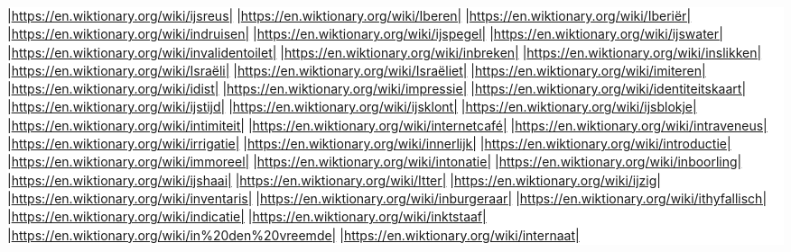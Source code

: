 |https://en.wiktionary.org/wiki/ijsreus|
|https://en.wiktionary.org/wiki/Iberen|
|https://en.wiktionary.org/wiki/Iberiër|
|https://en.wiktionary.org/wiki/indruisen|
|https://en.wiktionary.org/wiki/ijspegel|
|https://en.wiktionary.org/wiki/ijswater|
|https://en.wiktionary.org/wiki/invalidentoilet|
|https://en.wiktionary.org/wiki/inbreken|
|https://en.wiktionary.org/wiki/inslikken|
|https://en.wiktionary.org/wiki/Israëli|
|https://en.wiktionary.org/wiki/Israëliet|
|https://en.wiktionary.org/wiki/imiteren|
|https://en.wiktionary.org/wiki/idist|
|https://en.wiktionary.org/wiki/impressie|
|https://en.wiktionary.org/wiki/identiteitskaart|
|https://en.wiktionary.org/wiki/ijstijd|
|https://en.wiktionary.org/wiki/ijsklont|
|https://en.wiktionary.org/wiki/ijsblokje|
|https://en.wiktionary.org/wiki/intimiteit|
|https://en.wiktionary.org/wiki/internetcafé|
|https://en.wiktionary.org/wiki/intraveneus|
|https://en.wiktionary.org/wiki/irrigatie|
|https://en.wiktionary.org/wiki/innerlijk|
|https://en.wiktionary.org/wiki/introductie|
|https://en.wiktionary.org/wiki/immoreel|
|https://en.wiktionary.org/wiki/intonatie|
|https://en.wiktionary.org/wiki/inboorling|
|https://en.wiktionary.org/wiki/ijshaai|
|https://en.wiktionary.org/wiki/Itter|
|https://en.wiktionary.org/wiki/ijzig|
|https://en.wiktionary.org/wiki/inventaris|
|https://en.wiktionary.org/wiki/inburgeraar|
|https://en.wiktionary.org/wiki/ithyfallisch|
|https://en.wiktionary.org/wiki/indicatie|
|https://en.wiktionary.org/wiki/inktstaaf|
|https://en.wiktionary.org/wiki/in%20den%20vreemde|
|https://en.wiktionary.org/wiki/internaat|